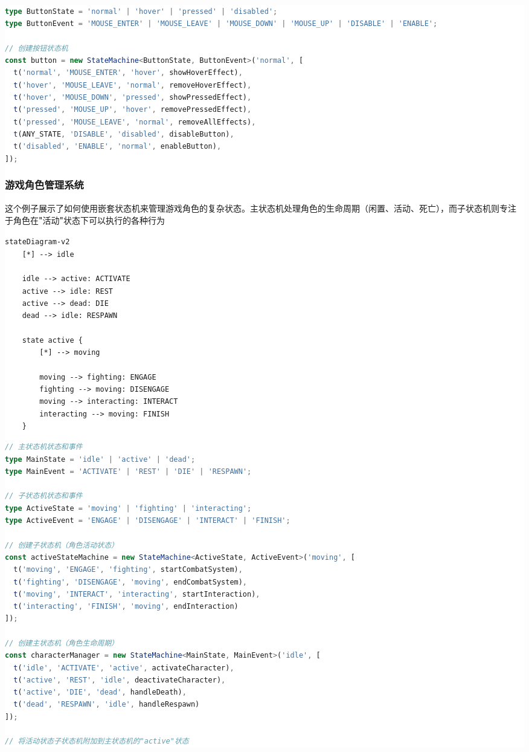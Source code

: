 ```typescript
type ButtonState = 'normal' | 'hover' | 'pressed' | 'disabled';
type ButtonEvent = 'MOUSE_ENTER' | 'MOUSE_LEAVE' | 'MOUSE_DOWN' | 'MOUSE_UP' | 'DISABLE' | 'ENABLE';

// 创建按钮状态机
const button = new StateMachine<ButtonState, ButtonEvent>('normal', [
  t('normal', 'MOUSE_ENTER', 'hover', showHoverEffect),
  t('hover', 'MOUSE_LEAVE', 'normal', removeHoverEffect),
  t('hover', 'MOUSE_DOWN', 'pressed', showPressedEffect),
  t('pressed', 'MOUSE_UP', 'hover', removePressedEffect),
  t('pressed', 'MOUSE_LEAVE', 'normal', removeAllEffects),
  t(ANY_STATE, 'DISABLE', 'disabled', disableButton),
  t('disabled', 'ENABLE', 'normal', enableButton),
]);
```

### 游戏角色管理系统

这个例子展示了如何使用嵌套状态机来管理游戏角色的复杂状态。主状态机处理角色的生命周期（闲置、活动、死亡），而子状态机则专注于角色在"活动"状态下可以执行的各种行为

```mermaid
stateDiagram-v2
    [*] --> idle

    idle --> active: ACTIVATE
    active --> idle: REST
    active --> dead: DIE
    dead --> idle: RESPAWN

    state active {
        [*] --> moving

        moving --> fighting: ENGAGE
        fighting --> moving: DISENGAGE
        moving --> interacting: INTERACT
        interacting --> moving: FINISH
    }
```

```ts
// 主状态机状态和事件
type MainState = 'idle' | 'active' | 'dead';
type MainEvent = 'ACTIVATE' | 'REST' | 'DIE' | 'RESPAWN';

// 子状态机状态和事件
type ActiveState = 'moving' | 'fighting' | 'interacting';
type ActiveEvent = 'ENGAGE' | 'DISENGAGE' | 'INTERACT' | 'FINISH';

// 创建子状态机（角色活动状态）
const activeStateMachine = new StateMachine<ActiveState, ActiveEvent>('moving', [
  t('moving', 'ENGAGE', 'fighting', startCombatSystem),
  t('fighting', 'DISENGAGE', 'moving', endCombatSystem),
  t('moving', 'INTERACT', 'interacting', startInteraction),
  t('interacting', 'FINISH', 'moving', endInteraction)
]);

// 创建主状态机（角色生命周期）
const characterManager = new StateMachine<MainState, MainEvent>('idle', [
  t('idle', 'ACTIVATE', 'active', activateCharacter),
  t('active', 'REST', 'idle', deactivateCharacter),
  t('active', 'DIE', 'dead', handleDeath),
  t('dead', 'RESPAWN', 'idle', handleRespawn)
]);

// 将活动状态子状态机附加到主状态机的"active"状态
```